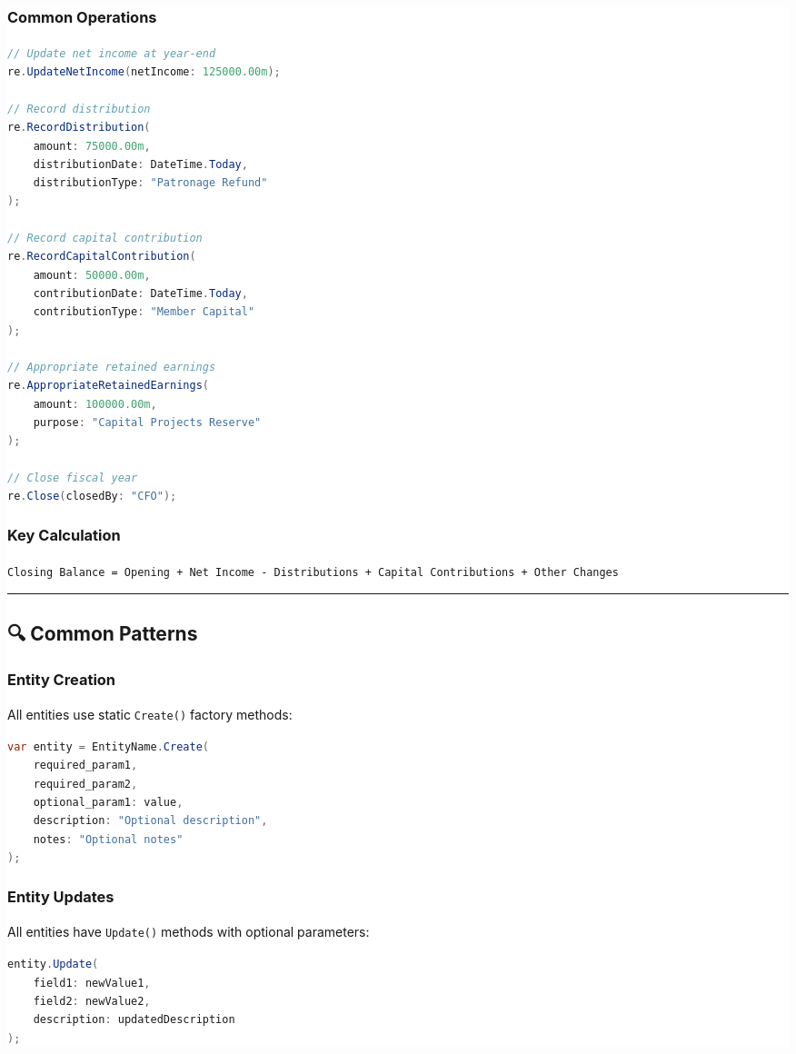 ### Common Operations
```csharp
// Update net income at year-end
re.UpdateNetIncome(netIncome: 125000.00m);

// Record distribution
re.RecordDistribution(
    amount: 75000.00m,
    distributionDate: DateTime.Today,
    distributionType: "Patronage Refund"
);

// Record capital contribution
re.RecordCapitalContribution(
    amount: 50000.00m,
    contributionDate: DateTime.Today,
    contributionType: "Member Capital"
);

// Appropriate retained earnings
re.AppropriateRetainedEarnings(
    amount: 100000.00m,
    purpose: "Capital Projects Reserve"
);

// Close fiscal year
re.Close(closedBy: "CFO");
```

### Key Calculation
```
Closing Balance = Opening + Net Income - Distributions + Capital Contributions + Other Changes
```

---

## 🔍 Common Patterns

### Entity Creation
All entities use static `Create()` factory methods:
```csharp
var entity = EntityName.Create(
    required_param1,
    required_param2,
    optional_param1: value,
    description: "Optional description",
    notes: "Optional notes"
);
```

### Entity Updates
All entities have `Update()` methods with optional parameters:
```csharp
entity.Update(
    field1: newValue1,
    field2: newValue2,
    description: updatedDescription
);
```
